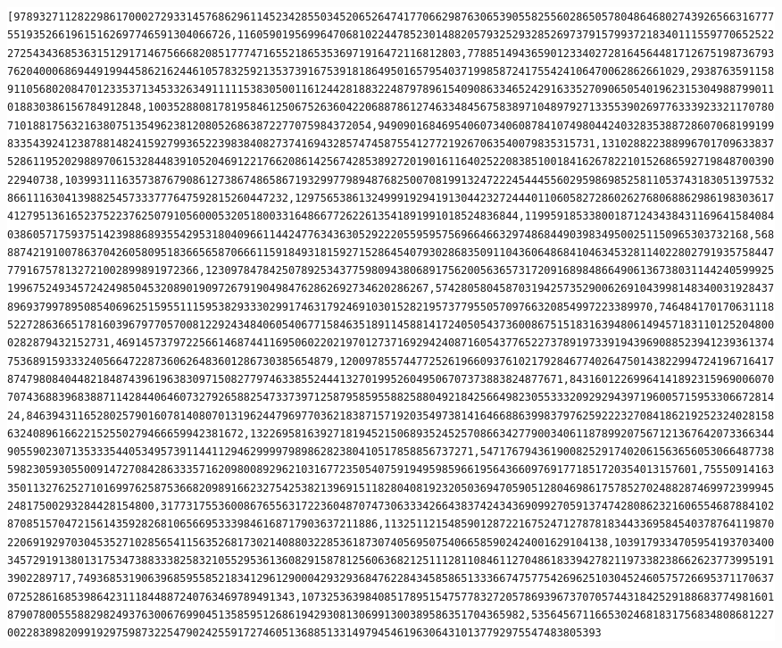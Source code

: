 ```sage
[9789327112822986170002729331457686296114523428550345206526474177066298763065390558255602865057804864680274392656631677755193526619615162697746591304066726,11605901956996470681022447852301488205793252932852697379157993721834011155977065252227254343685363151291714675666820851777471655218653536971916472116812803,7788514943659012334027281645644817126751987367937620400068694491994458621624461057832592135373916753918186495016579540371998587241755424106470062862661029,2938763591158911056802084701233537134533263491111153830500116124428188322487978961540908633465242916335270906505401962315304988799011018830386156784912848,10035288081781958461250675263604220688786127463348456758389710489792713355390269776333923321170780710188175632163807513549623812080526863872277075984372054,9490901684695406073406087841074980442403283538872860706819919983354392412387881482415927993652239838408273741694328574745875541277219267063540079835315731,13102882238899670170963383752861195202988970615328448391052046912217662086142567428538927201901611640252208385100184162678221015268659271984870039022940738,10399311163573876790861273867486586719329977989487682500708199132472224544455602959869852581105374318305139753286611163041398825457333777647592815260447232,12975653861324999192941913044232724440110605827286026276806886298619830361741279513616523752237625079105600053205180033164866772622613541891991018524836844,11995918533800187124343843116964158408403860571759375142398868935542953180409661144247763436305292220559595756966466329748684490398349500251150965303732168,568887421910078637042605809518366565870666115918493181592715286454079302868350911043606486841046345328114022802791935758447779167578132721002899891972366,12309784784250789253437759809438068917562005636573172091689848664906136738031144240599925199675249345724249850453208901909726791904984762862692734620286267,5742805804587031942573529006269104399814834003192843789693799789508540696251595511159538293330299174631792469103015282195737795505709766320854997223389970,7464841701706311185227286366517816039679770570081229243484060540677158463518911458814172405054373600867515183163948061494571831101252048000282879432152731,4691457379722566146874411695060220219701273716929424087160543776522737891973391943969088523941239361374753689159333240566472287360626483601286730385654879,12009785574477252619660937610217928467740264750143822994724196716417874798084044821848743961963830971508277974633855244413270199526049506707373883824877671,8431601226996414189231596900607070743688396838871142844064607327926588254733739712587958595588258804921842566498230553332092929439719600571595330667281424,8463943116528025790160781408070131962447969770362183871571920354973814164668863998379762592223270841862192523240281586324089616622152550279466659942381672,13226958163927181945215068935245257086634277900340611878992075671213676420733663449055902307135333544053495739114411294629999798986282380410517858856737271,5471767943619008252917402061563656053066487738598230593055009147270842863335716209800892962103167723505407591949598596619564366097691771851720354013157601,7555091416335011327625271016997625875366820989166232754253821396915118280408192320503694705905128046986175785270248828746997239994524817500293284428154800,3177317553600867655631722360487074730633342664383742434369099270591374742808623216065546878841028708515704721561435928268106566953339846168717903637211886,11325112154859012872216752471278781834433695845403787641198702206919297030453527102856541156352681730214088032285361873074056950754066585902424001629104138,10391793347059541937034003457291913801317534738833382583210552953613608291587812560636821251112811084611270486183394278211973382386626237739951913902289717,7493685319063968595585218341296129000429329368476228434585865133366747577542696251030452460575726695371170637072528616853986423111844887240763469789491343,10732536398408517895154757783272057869396737070574431842529188683774981601879078005558829824937630067699045135859512686194293081306991300389586351704365982,53564567116653024681831756834808681227002283898209919297598732254790242559172746051368851331497945461963064310137792975547483805393